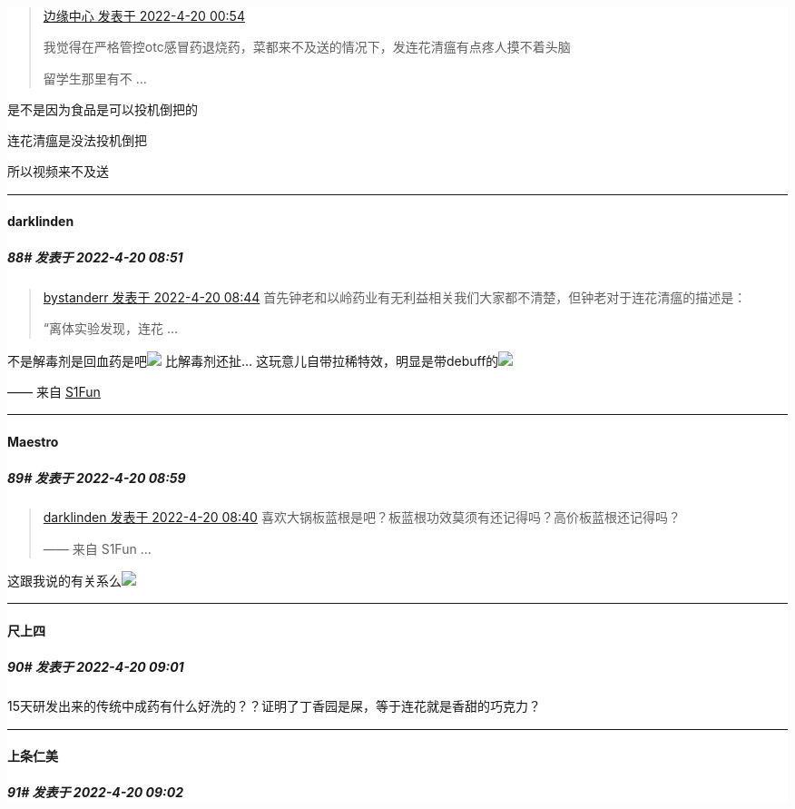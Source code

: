 <blockquote><a href="httphttps://bbs.saraba1st.com/2b/forum.php?mod=redirect&amp;goto=findpost&amp;pid=55512265&amp;ptid=2065409" target="_blank">边缘中心 发表于 2022-4-20 00:54</a>

我觉得在严格管控otc感冒药退烧药，菜都来不及送的情况下，发连花清瘟有点疼人摸不着头脑

留学生那里有不 ...</blockquote>
是不是因为食品是可以投机倒把的

连花清瘟是没法投机倒把

所以视频来不及送

*****

####  darklinden  
##### 88#       发表于 2022-4-20 08:51

<blockquote><a href="httphttps://bbs.saraba1st.com/2b/forum.php?mod=redirect&amp;goto=findpost&amp;pid=55513556&amp;ptid=2065409" target="_blank">bystanderr 发表于 2022-4-20 08:44</a>
首先钟老和以岭药业有无利益相关我们大家都不清楚，但钟老对于连花清瘟的描述是：

“离体实验发现，连花 ...</blockquote>
不是解毒剂是回血药是吧<img src="https://static.saraba1st.com/image/smiley/face2017/067.png" referrerpolicy="no-referrer">
比解毒剂还扯…
这玩意儿自带拉稀特效，明显是带debuff的<img src="https://static.saraba1st.com/image/smiley/face2017/067.png" referrerpolicy="no-referrer">

—— 来自 [S1Fun](https://s1fun.koalcat.com)



*****

####  Maestro  
##### 89#       发表于 2022-4-20 08:59

<blockquote><a href="httphttps://bbs.saraba1st.com/2b/forum.php?mod=redirect&amp;goto=findpost&amp;pid=55513520&amp;ptid=2065409" target="_blank">darklinden 发表于 2022-4-20 08:40</a>
喜欢大锅板蓝根是吧？板蓝根功效莫须有还记得吗？高价板蓝根还记得吗？

—— 来自 S1Fun ...</blockquote>
这跟我说的有关系么<img src="https://static.saraba1st.com/image/smiley/face2017/047.png" referrerpolicy="no-referrer">

*****

####  尺上四  
##### 90#       发表于 2022-4-20 09:01

15天研发出来的传统中成药有什么好洗的？？证明了丁香园是屎，等于连花就是香甜的巧克力？



*****

####  上条仁美  
##### 91#       发表于 2022-4-20 09:02
